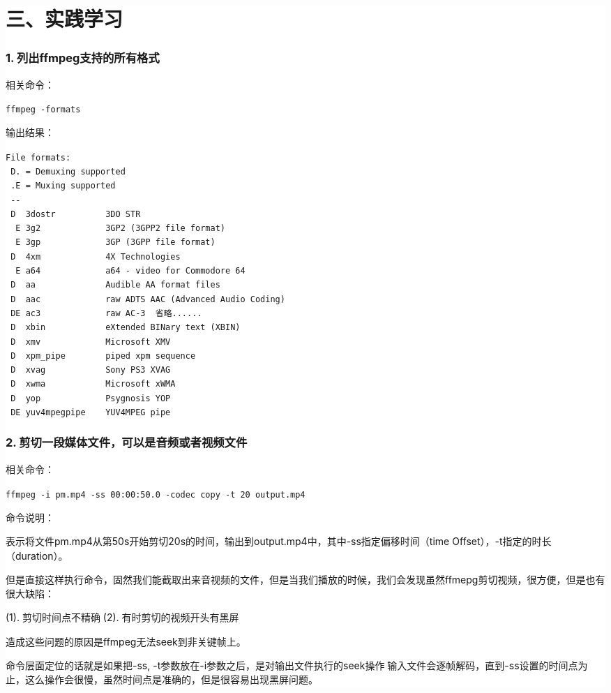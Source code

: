 # 三、实践学习

### 1. 列出ffmpeg支持的所有格式

相关命令：

```
ffmpeg -formats
```

输出结果：

```
File formats:
 D. = Demuxing supported
 .E = Muxing supported
 --
 D  3dostr          3DO STR
  E 3g2             3GP2 (3GPP2 file format)
  E 3gp             3GP (3GPP file format)
 D  4xm             4X Technologies
  E a64             a64 - video for Commodore 64
 D  aa              Audible AA format files
 D  aac             raw ADTS AAC (Advanced Audio Coding)
 DE ac3             raw AC-3  省略......
 D  xbin            eXtended BINary text (XBIN)
 D  xmv             Microsoft XMV
 D  xpm_pipe        piped xpm sequence
 D  xvag            Sony PS3 XVAG
 D  xwma            Microsoft xWMA
 D  yop             Psygnosis YOP
 DE yuv4mpegpipe    YUV4MPEG pipe
```

### 2. 剪切一段媒体文件，可以是音频或者视频文件

相关命令：

```
ffmpeg -i pm.mp4 -ss 00:00:50.0 -codec copy -t 20 output.mp4
```

命令说明：

表示将文件pm.mp4从第50s开始剪切20s的时间，输出到output.mp4中，其中-ss指定偏移时间（time Offset），-t指定的时长（duration）。

但是直接这样执行命令，固然我们能截取出来音视频的文件，但是当我们播放的时候，我们会发现虽然ffmepg剪切视频，很方便，但是也有很大缺陷：

(1). 剪切时间点不精确 
(2). 有时剪切的视频开头有黑屏

造成这些问题的原因是ffmpeg无法seek到非关键帧上。

命令层面定位的话就是如果把-ss, -t参数放在-i参数之后，是对输出文件执行的seek操作 
输入文件会逐帧解码，直到-ss设置的时间点为止，这么操作会很慢，虽然时间点是准确的，但是很容易出现黑屏问题。
